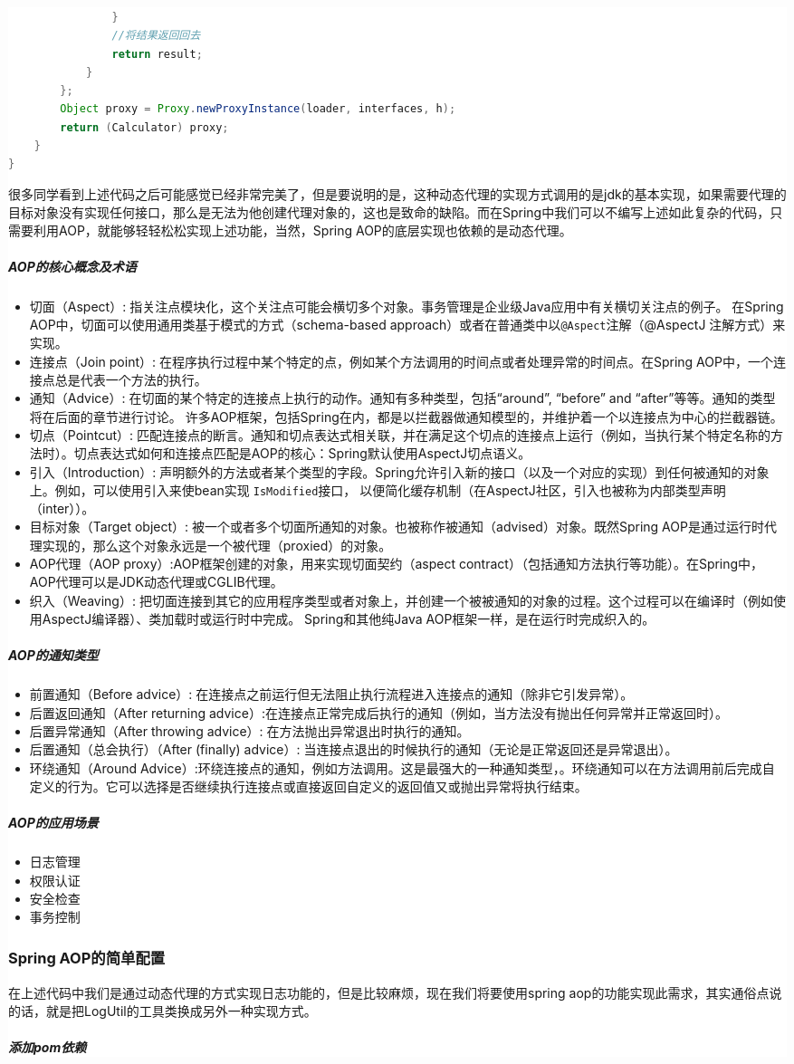 ```java
                }
                //将结果返回回去
                return result;
            }
        };
        Object proxy = Proxy.newProxyInstance(loader, interfaces, h);
        return (Calculator) proxy;
    }
}
```

​		很多同学看到上述代码之后可能感觉已经非常完美了，但是要说明的是，这种动态代理的实现方式调用的是jdk的基本实现，如果需要代理的目标对象没有实现任何接口，那么是无法为他创建代理对象的，这也是致命的缺陷。而在Spring中我们可以不编写上述如此复杂的代码，只需要利用AOP，就能够轻轻松松实现上述功能，当然，Spring AOP的底层实现也依赖的是动态代理。

##### AOP的核心概念及术语

- 切面（Aspect）: 指关注点模块化，这个关注点可能会横切多个对象。事务管理是企业级Java应用中有关横切关注点的例子。 在Spring AOP中，切面可以使用通用类基于模式的方式（schema-based approach）或者在普通类中以`@Aspect`注解（@AspectJ 注解方式）来实现。
- 连接点（Join point）: 在程序执行过程中某个特定的点，例如某个方法调用的时间点或者处理异常的时间点。在Spring AOP中，一个连接点总是代表一个方法的执行。
- 通知（Advice）: 在切面的某个特定的连接点上执行的动作。通知有多种类型，包括“around”, “before” and “after”等等。通知的类型将在后面的章节进行讨论。 许多AOP框架，包括Spring在内，都是以拦截器做通知模型的，并维护着一个以连接点为中心的拦截器链。
- 切点（Pointcut）: 匹配连接点的断言。通知和切点表达式相关联，并在满足这个切点的连接点上运行（例如，当执行某个特定名称的方法时）。切点表达式如何和连接点匹配是AOP的核心：Spring默认使用AspectJ切点语义。
- 引入（Introduction）: 声明额外的方法或者某个类型的字段。Spring允许引入新的接口（以及一个对应的实现）到任何被通知的对象上。例如，可以使用引入来使bean实现 `IsModified`接口， 以便简化缓存机制（在AspectJ社区，引入也被称为内部类型声明（inter））。
- 目标对象（Target object）: 被一个或者多个切面所通知的对象。也被称作被通知（advised）对象。既然Spring AOP是通过运行时代理实现的，那么这个对象永远是一个被代理（proxied）的对象。
- AOP代理（AOP proxy）:AOP框架创建的对象，用来实现切面契约（aspect contract）（包括通知方法执行等功能）。在Spring中，AOP代理可以是JDK动态代理或CGLIB代理。
- 织入（Weaving）: 把切面连接到其它的应用程序类型或者对象上，并创建一个被被通知的对象的过程。这个过程可以在编译时（例如使用AspectJ编译器）、类加载时或运行时中完成。 Spring和其他纯Java AOP框架一样，是在运行时完成织入的。

##### AOP的通知类型

- 前置通知（Before advice）: 在连接点之前运行但无法阻止执行流程进入连接点的通知（除非它引发异常）。
- 后置返回通知（After returning advice）:在连接点正常完成后执行的通知（例如，当方法没有抛出任何异常并正常返回时）。
- 后置异常通知（After throwing advice）: 在方法抛出异常退出时执行的通知。
- 后置通知（总会执行）（After (finally) advice）: 当连接点退出的时候执行的通知（无论是正常返回还是异常退出）。
- 环绕通知（Around Advice）:环绕连接点的通知，例如方法调用。这是最强大的一种通知类型，。环绕通知可以在方法调用前后完成自定义的行为。它可以选择是否继续执行连接点或直接返回自定义的返回值又或抛出异常将执行结束。

##### AOP的应用场景

- 日志管理
- 权限认证
- 安全检查
- 事务控制

### Spring AOP的简单配置

​		在上述代码中我们是通过动态代理的方式实现日志功能的，但是比较麻烦，现在我们将要使用spring aop的功能实现此需求，其实通俗点说的话，就是把LogUtil的工具类换成另外一种实现方式。

##### 添加pom依赖

